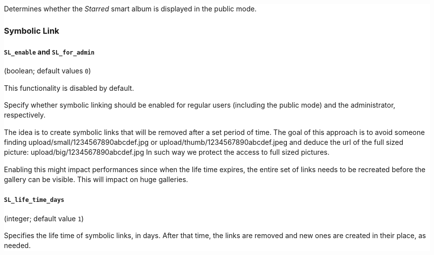 Determines whether the _Starred_ smart album is displayed in the public mode.

### Symbolic Link

#### `SL_enable` and `SL_for_admin`

(boolean; default values `0`)

This functionality is disabled by default.

Specify whether symbolic linking should be enabled for regular users (including the public mode) and the administrator, respectively.

The idea is to create symbolic links that will be removed after a set period of time. 
The goal of this approach is to avoid someone finding
upload/small/1234567890abcdef.jpg or upload/thumb/1234567890abcdef.jpeg and deduce the url of the full sized picture: upload/big/1234567890abcdef.jpg
In such way we protect the access to full sized pictures.

Enabling this might impact performances since when the life time expires, the entire set of links needs to be recreated before the gallery can be visible. This will impact on huge galleries.

#### `SL_life_time_days`

(integer; default value `1`)

Specifies the life time of symbolic links, in days.  After that time, the links are removed and new ones are created in their place, as needed.
